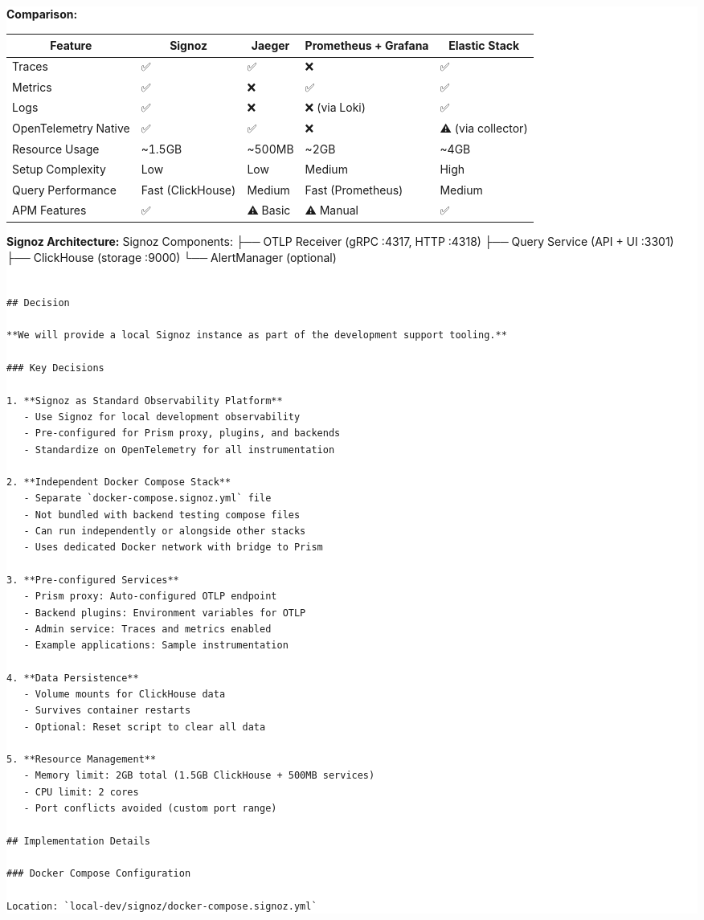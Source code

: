 **Comparison:**

| Feature | Signoz | Jaeger | Prometheus + Grafana | Elastic Stack |
|---------|--------|--------|---------------------|---------------|
| Traces | ✅ | ✅ | ❌ | ✅ |
| Metrics | ✅ | ❌ | ✅ | ✅ |
| Logs | ✅ | ❌ | ❌ (via Loki) | ✅ |
| OpenTelemetry Native | ✅ | ✅ | ❌ | ⚠️ (via collector) |
| Resource Usage | ~1.5GB | ~500MB | ~2GB | ~4GB |
| Setup Complexity | Low | Low | Medium | High |
| Query Performance | Fast (ClickHouse) | Medium | Fast (Prometheus) | Medium |
| APM Features | ✅ | ⚠️ Basic | ⚠️ Manual | ✅ |

**Signoz Architecture:**
Signoz Components:
├── OTLP Receiver (gRPC :4317, HTTP :4318)
├── Query Service (API + UI :3301)
├── ClickHouse (storage :9000)
└── AlertManager (optional)
```text

## Decision

**We will provide a local Signoz instance as part of the development support tooling.**

### Key Decisions

1. **Signoz as Standard Observability Platform**
   - Use Signoz for local development observability
   - Pre-configured for Prism proxy, plugins, and backends
   - Standardize on OpenTelemetry for all instrumentation

2. **Independent Docker Compose Stack**
   - Separate `docker-compose.signoz.yml` file
   - Not bundled with backend testing compose files
   - Can run independently or alongside other stacks
   - Uses dedicated Docker network with bridge to Prism

3. **Pre-configured Services**
   - Prism proxy: Auto-configured OTLP endpoint
   - Backend plugins: Environment variables for OTLP
   - Admin service: Traces and metrics enabled
   - Example applications: Sample instrumentation

4. **Data Persistence**
   - Volume mounts for ClickHouse data
   - Survives container restarts
   - Optional: Reset script to clear all data

5. **Resource Management**
   - Memory limit: 2GB total (1.5GB ClickHouse + 500MB services)
   - CPU limit: 2 cores
   - Port conflicts avoided (custom port range)

## Implementation Details

### Docker Compose Configuration

Location: `local-dev/signoz/docker-compose.signoz.yml`
```